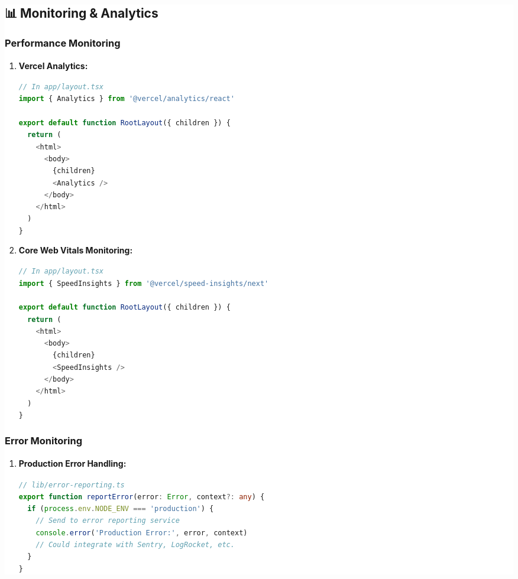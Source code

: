 ## 📊 Monitoring & Analytics

### Performance Monitoring

1. **Vercel Analytics:**
   ```typescript
   // In app/layout.tsx
   import { Analytics } from '@vercel/analytics/react'
   
   export default function RootLayout({ children }) {
     return (
       <html>
         <body>
           {children}
           <Analytics />
         </body>
       </html>
     )
   }
   ```

2. **Core Web Vitals Monitoring:**
   ```typescript
   // In app/layout.tsx
   import { SpeedInsights } from '@vercel/speed-insights/next'
   
   export default function RootLayout({ children }) {
     return (
       <html>
         <body>
           {children}
           <SpeedInsights />
         </body>
       </html>
     )
   }
   ```

### Error Monitoring

1. **Production Error Handling:**
   ```typescript
   // lib/error-reporting.ts
   export function reportError(error: Error, context?: any) {
     if (process.env.NODE_ENV === 'production') {
       // Send to error reporting service
       console.error('Production Error:', error, context)
       // Could integrate with Sentry, LogRocket, etc.
     }
   }
   ```
